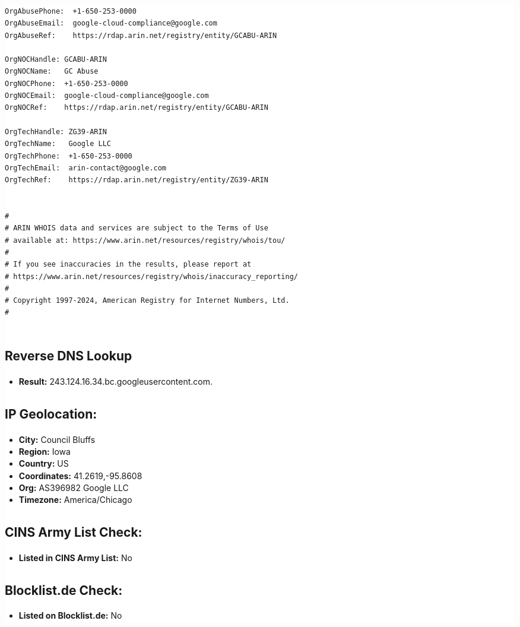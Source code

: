 ```
OrgAbusePhone:  +1-650-253-0000 
OrgAbuseEmail:  google-cloud-compliance@google.com
OrgAbuseRef:    https://rdap.arin.net/registry/entity/GCABU-ARIN

OrgNOCHandle: GCABU-ARIN
OrgNOCName:   GC Abuse
OrgNOCPhone:  +1-650-253-0000 
OrgNOCEmail:  google-cloud-compliance@google.com
OrgNOCRef:    https://rdap.arin.net/registry/entity/GCABU-ARIN

OrgTechHandle: ZG39-ARIN
OrgTechName:   Google LLC
OrgTechPhone:  +1-650-253-0000 
OrgTechEmail:  arin-contact@google.com
OrgTechRef:    https://rdap.arin.net/registry/entity/ZG39-ARIN


#
# ARIN WHOIS data and services are subject to the Terms of Use
# available at: https://www.arin.net/resources/registry/whois/tou/
#
# If you see inaccuracies in the results, please report at
# https://www.arin.net/resources/registry/whois/inaccuracy_reporting/
#
# Copyright 1997-2024, American Registry for Internet Numbers, Ltd.
#


```
## Reverse DNS Lookup
- **Result:** 243.124.16.34.bc.googleusercontent.com.

## IP Geolocation:
- **City:** Council Bluffs
- **Region:** Iowa
- **Country:** US
- **Coordinates:** 41.2619,-95.8608
- **Org:** AS396982 Google LLC
- **Timezone:** America/Chicago

## CINS Army List Check:
- **Listed in CINS Army List:** 
No

## Blocklist.de Check:
- **Listed on Blocklist.de:** 
No
